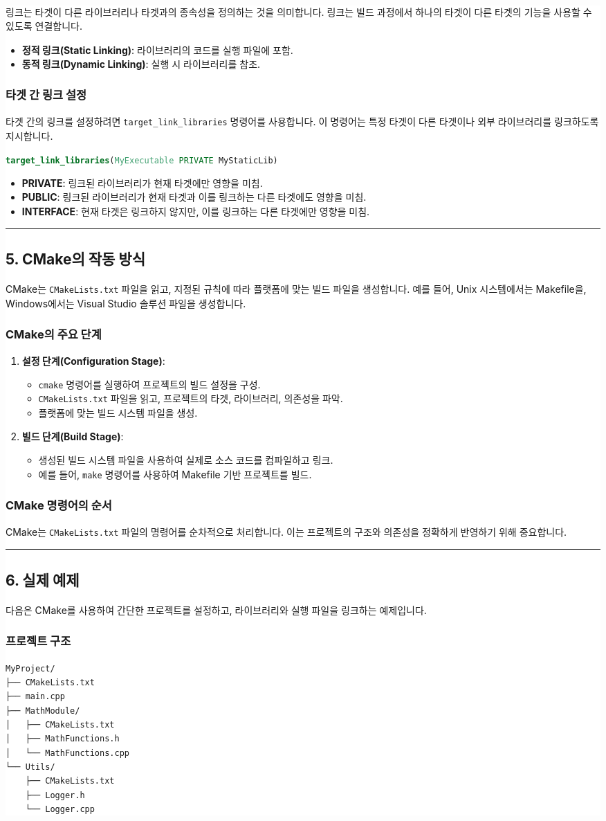 링크는 타겟이 다른 라이브러리나 타겟과의 종속성을 정의하는 것을 의미합니다. 링크는 빌드 과정에서 하나의 타겟이 다른 타겟의 기능을 사용할 수 있도록 연결합니다.

- **정적 링크(Static Linking)**: 라이브러리의 코드를 실행 파일에 포함.
- **동적 링크(Dynamic Linking)**: 실행 시 라이브러리를 참조.

### 타겟 간 링크 설정

타겟 간의 링크를 설정하려면 `target_link_libraries` 명령어를 사용합니다. 이 명령어는 특정 타겟이 다른 타겟이나 외부 라이브러리를 링크하도록 지시합니다.

```cmake
target_link_libraries(MyExecutable PRIVATE MyStaticLib)
```

- **PRIVATE**: 링크된 라이브러리가 현재 타겟에만 영향을 미침.
- **PUBLIC**: 링크된 라이브러리가 현재 타겟과 이를 링크하는 다른 타겟에도 영향을 미침.
- **INTERFACE**: 현재 타겟은 링크하지 않지만, 이를 링크하는 다른 타겟에만 영향을 미침.

---

## 5. CMake의 작동 방식

CMake는 `CMakeLists.txt` 파일을 읽고, 지정된 규칙에 따라 플랫폼에 맞는 빌드 파일을 생성합니다. 예를 들어, Unix 시스템에서는 Makefile을, Windows에서는 Visual Studio 솔루션 파일을 생성합니다.

### CMake의 주요 단계

1. **설정 단계(Configuration Stage)**:

   - `cmake` 명령어를 실행하여 프로젝트의 빌드 설정을 구성.
   - `CMakeLists.txt` 파일을 읽고, 프로젝트의 타겟, 라이브러리, 의존성을 파악.
   - 플랫폼에 맞는 빌드 시스템 파일을 생성.

2. **빌드 단계(Build Stage)**:
   - 생성된 빌드 시스템 파일을 사용하여 실제로 소스 코드를 컴파일하고 링크.
   - 예를 들어, `make` 명령어를 사용하여 Makefile 기반 프로젝트를 빌드.

### CMake 명령어의 순서

CMake는 `CMakeLists.txt` 파일의 명령어를 순차적으로 처리합니다. 이는 프로젝트의 구조와 의존성을 정확하게 반영하기 위해 중요합니다.

---

## 6. 실제 예제

다음은 CMake를 사용하여 간단한 프로젝트를 설정하고, 라이브러리와 실행 파일을 링크하는 예제입니다.

### 프로젝트 구조

```
MyProject/
├── CMakeLists.txt
├── main.cpp
├── MathModule/
│   ├── CMakeLists.txt
│   ├── MathFunctions.h
│   └── MathFunctions.cpp
└── Utils/
    ├── CMakeLists.txt
    ├── Logger.h
    └── Logger.cpp
```
